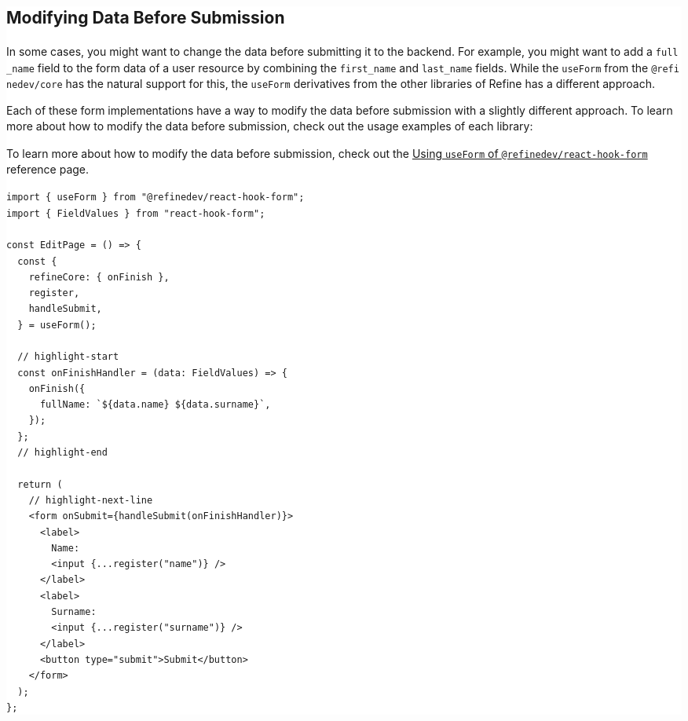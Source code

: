 ## Modifying Data Before Submission

In some cases, you might want to change the data before submitting it to the backend. For example, you might want to add a `full_name` field to the form data of a user resource by combining the `first_name` and `last_name` fields. While the `useForm` from the `@refinedev/core` has the natural support for this, the `useForm` derivatives from the other libraries of Refine has a different approach.

Each of these form implementations have a way to modify the data before submission with a slightly different approach. To learn more about how to modify the data before submission, check out the usage examples of each library:

<Tabs>
<TabItem value="react-hook-form" label="React Hook Form" default>

To learn more about how to modify the data before submission, check out the [Using `useForm` of `@refinedev/react-hook-form`](/docs/packages/list-of-packages##how-can-i-change-the-form-data-before-submitting-it-to-the-api) reference page.

<Tabs>
<TabItem value="headless" label="Headless">

```tsx title="edit.tsx"
import { useForm } from "@refinedev/react-hook-form";
import { FieldValues } from "react-hook-form";

const EditPage = () => {
  const {
    refineCore: { onFinish },
    register,
    handleSubmit,
  } = useForm();

  // highlight-start
  const onFinishHandler = (data: FieldValues) => {
    onFinish({
      fullName: `${data.name} ${data.surname}`,
    });
  };
  // highlight-end

  return (
    // highlight-next-line
    <form onSubmit={handleSubmit(onFinishHandler)}>
      <label>
        Name:
        <input {...register("name")} />
      </label>
      <label>
        Surname:
        <input {...register("surname")} />
      </label>
      <button type="submit">Submit</button>
    </form>
  );
};
```
